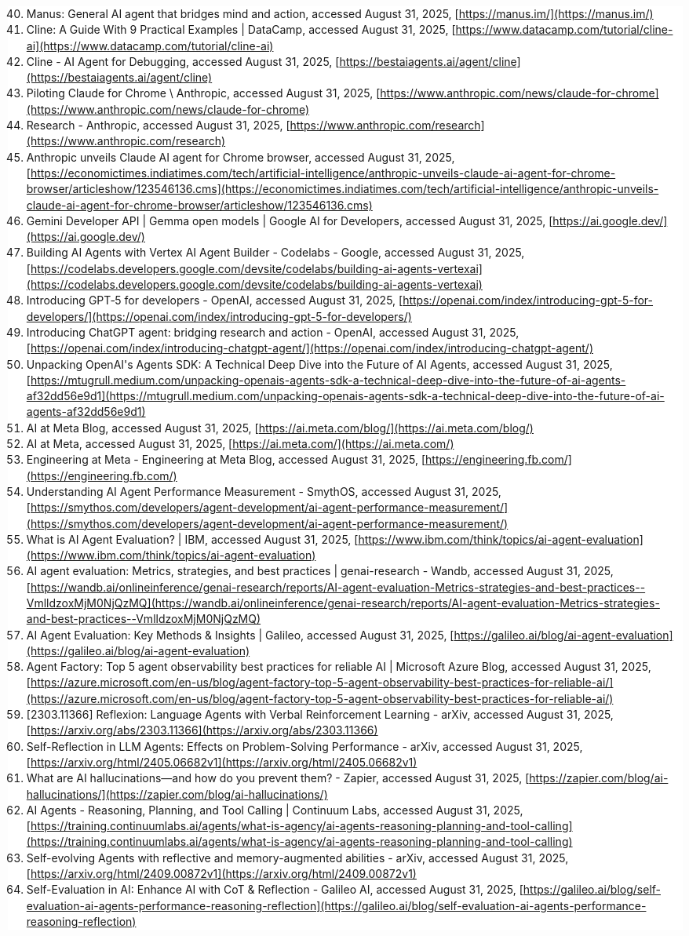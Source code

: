 40. Manus: General AI agent that bridges mind and action, accessed August 31, 2025, [https://manus.im/](https://manus.im/)
41. Cline: A Guide With 9 Practical Examples | DataCamp, accessed August 31, 2025, [https://www.datacamp.com/tutorial/cline-ai](https://www.datacamp.com/tutorial/cline-ai)
42. Cline - AI Agent for Debugging, accessed August 31, 2025, [https://bestaiagents.ai/agent/cline](https://bestaiagents.ai/agent/cline)
43. Piloting Claude for Chrome \ Anthropic, accessed August 31, 2025, [https://www.anthropic.com/news/claude-for-chrome](https://www.anthropic.com/news/claude-for-chrome)
44. Research - Anthropic, accessed August 31, 2025, [https://www.anthropic.com/research](https://www.anthropic.com/research)
45. Anthropic unveils Claude AI agent for Chrome browser, accessed August 31, 2025, [https://economictimes.indiatimes.com/tech/artificial-intelligence/anthropic-unveils-claude-ai-agent-for-chrome-browser/articleshow/123546136.cms](https://economictimes.indiatimes.com/tech/artificial-intelligence/anthropic-unveils-claude-ai-agent-for-chrome-browser/articleshow/123546136.cms)
46. Gemini Developer API | Gemma open models | Google AI for Developers, accessed August 31, 2025, [https://ai.google.dev/](https://ai.google.dev/)
47. Building AI Agents with Vertex AI Agent Builder - Codelabs - Google, accessed August 31, 2025, [https://codelabs.developers.google.com/devsite/codelabs/building-ai-agents-vertexai](https://codelabs.developers.google.com/devsite/codelabs/building-ai-agents-vertexai)
48. Introducing GPT‑5 for developers - OpenAI, accessed August 31, 2025, [https://openai.com/index/introducing-gpt-5-for-developers/](https://openai.com/index/introducing-gpt-5-for-developers/)
49. Introducing ChatGPT agent: bridging research and action - OpenAI, accessed August 31, 2025, [https://openai.com/index/introducing-chatgpt-agent/](https://openai.com/index/introducing-chatgpt-agent/)
50. Unpacking OpenAI's Agents SDK: A Technical Deep Dive into the Future of AI Agents, accessed August 31, 2025, [https://mtugrull.medium.com/unpacking-openais-agents-sdk-a-technical-deep-dive-into-the-future-of-ai-agents-af32dd56e9d1](https://mtugrull.medium.com/unpacking-openais-agents-sdk-a-technical-deep-dive-into-the-future-of-ai-agents-af32dd56e9d1)
51. AI at Meta Blog, accessed August 31, 2025, [https://ai.meta.com/blog/](https://ai.meta.com/blog/)
52. AI at Meta, accessed August 31, 2025, [https://ai.meta.com/](https://ai.meta.com/)
53. Engineering at Meta - Engineering at Meta Blog, accessed August 31, 2025, [https://engineering.fb.com/](https://engineering.fb.com/)
54. Understanding AI Agent Performance Measurement - SmythOS, accessed August 31, 2025, [https://smythos.com/developers/agent-development/ai-agent-performance-measurement/](https://smythos.com/developers/agent-development/ai-agent-performance-measurement/)
55. What is AI Agent Evaluation? | IBM, accessed August 31, 2025, [https://www.ibm.com/think/topics/ai-agent-evaluation](https://www.ibm.com/think/topics/ai-agent-evaluation)
56. AI agent evaluation: Metrics, strategies, and best practices | genai-research - Wandb, accessed August 31, 2025, [https://wandb.ai/onlineinference/genai-research/reports/AI-agent-evaluation-Metrics-strategies-and-best-practices--VmlldzoxMjM0NjQzMQ](https://wandb.ai/onlineinference/genai-research/reports/AI-agent-evaluation-Metrics-strategies-and-best-practices--VmlldzoxMjM0NjQzMQ)
57. AI Agent Evaluation: Key Methods & Insights | Galileo, accessed August 31, 2025, [https://galileo.ai/blog/ai-agent-evaluation](https://galileo.ai/blog/ai-agent-evaluation)
58. Agent Factory: Top 5 agent observability best practices for reliable AI | Microsoft Azure Blog, accessed August 31, 2025, [https://azure.microsoft.com/en-us/blog/agent-factory-top-5-agent-observability-best-practices-for-reliable-ai/](https://azure.microsoft.com/en-us/blog/agent-factory-top-5-agent-observability-best-practices-for-reliable-ai/)
59. [2303.11366] Reflexion: Language Agents with Verbal Reinforcement Learning - arXiv, accessed August 31, 2025, [https://arxiv.org/abs/2303.11366](https://arxiv.org/abs/2303.11366)
60. Self-Reflection in LLM Agents: Effects on Problem-Solving Performance - arXiv, accessed August 31, 2025, [https://arxiv.org/html/2405.06682v1](https://arxiv.org/html/2405.06682v1)
61. What are AI hallucinations—and how do you prevent them? - Zapier, accessed August 31, 2025, [https://zapier.com/blog/ai-hallucinations/](https://zapier.com/blog/ai-hallucinations/)
62. AI Agents - Reasoning, Planning, and Tool Calling | Continuum Labs, accessed August 31, 2025, [https://training.continuumlabs.ai/agents/what-is-agency/ai-agents-reasoning-planning-and-tool-calling](https://training.continuumlabs.ai/agents/what-is-agency/ai-agents-reasoning-planning-and-tool-calling)
63. Self-evolving Agents with reflective and memory-augmented abilities - arXiv, accessed August 31, 2025, [https://arxiv.org/html/2409.00872v1](https://arxiv.org/html/2409.00872v1)
64. Self-Evaluation in AI: Enhance AI with CoT & Reflection - Galileo AI, accessed August 31, 2025, [https://galileo.ai/blog/self-evaluation-ai-agents-performance-reasoning-reflection](https://galileo.ai/blog/self-evaluation-ai-agents-performance-reasoning-reflection)
